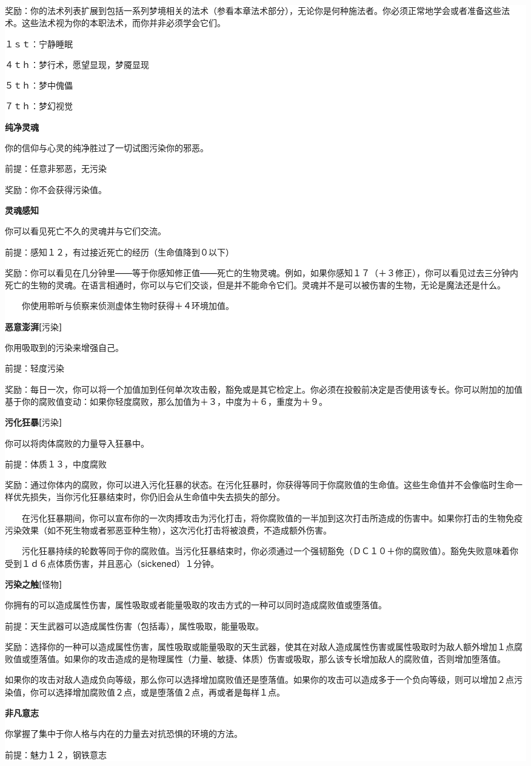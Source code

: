 奖励：你的法术列表扩展到包括一系列梦境相关的法术（参看本章法术部分），无论你是何种施法者。你必须正常地学会或者准备这些法术。这些法术视为你的本职法术，而你并非必须学会它们。

１ｓｔ：宁静睡眠

４ｔｈ：梦行术，愿望显现，梦魇显现

５ｔｈ：梦中傀儡

７ｔｈ：梦幻视觉

**纯净灵魂**

你的信仰与心灵的纯净胜过了一切试图污染你的邪恶。

前提：任意非邪恶，无污染

奖励：你不会获得污染值。

**灵魂感知**

你可以看见死亡不久的灵魂并与它们交流。

前提：感知１２，有过接近死亡的经历（生命值降到０以下）

奖励：你可以看见在几分钟里——等于你感知修正值——死亡的生物灵魂。例如，如果你感知１７（＋３修正），你可以看见过去三分钟内死亡的生物的灵魂。在语言相通时，你可以与它们交谈，但是并不能命令它们。灵魂并不是可以被伤害的生物，无论是魔法还是什么。

　　你使用聆听与侦察来侦测虚体生物时获得＋４环境加值。

**恶意澎湃**[污染]

你用吸取到的污染来增强自己。

前提：轻度污染

奖励：每日一次，你可以将一个加值加到任何单次攻击骰，豁免或是其它检定上。你必须在投骰前决定是否使用该专长。你可以附加的加值基于你的腐败值变动：如果你轻度腐败，那么加值为＋３，中度为＋６，重度为＋９。

**污化狂暴**[污染]

你可以将肉体腐败的力量导入狂暴中。

前提：体质１３，中度腐败

奖励：通过你体内的腐败，你可以进入污化狂暴的状态。在污化狂暴时，你获得等同于你腐败值的生命值。这些生命值并不会像临时生命一样优先损失，当你污化狂暴结束时，你仍旧会从生命值中失去损失的部分。

　　在污化狂暴期间，你可以宣布你的一次肉搏攻击为污化打击，将你腐败值的一半加到这次打击所造成的伤害中。如果你打击的生物免疫污染效果（如不死生物或者邪恶亚种生物），这次污化打击将被浪费，不造成额外伤害。

　　污化狂暴持续的轮数等同于你的腐败值。当污化狂暴结束时，你必须通过一个强韧豁免（ＤＣ１０＋你的腐败值）。豁免失败意味着你受到１ｄ６点体质伤害，并且恶心（sickened）１分钟。

**污染之触**[怪物]

你拥有的可以造成属性伤害，属性吸取或者能量吸取的攻击方式的一种可以同时造成腐败值或堕落值。

前提：天生武器可以造成属性伤害（包括毒），属性吸取，能量吸取。

奖励：选择你的一种可以造成属性伤害，属性吸取或能量吸取的天生武器，使其在对敌人造成属性伤害或属性吸取时为敌人额外增加１点腐败值或堕落值。如果你的攻击造成的是物理属性（力量、敏捷、体质）伤害或吸取，那么该专长增加敌人的腐败值，否则增加堕落值。

如果你的攻击对敌人造成负向等级，那么你可以选择增加腐败值还是堕落值。如果你的攻击可以造成多于一个负向等级，则可以增加２点污染值，你可以选择增加腐败值２点，或是堕落值２点，再或者是每样１点。

**非凡意志**

你掌握了集中于你人格与内在的力量去对抗恐惧的环境的方法。

前提：魅力１２，钢铁意志

